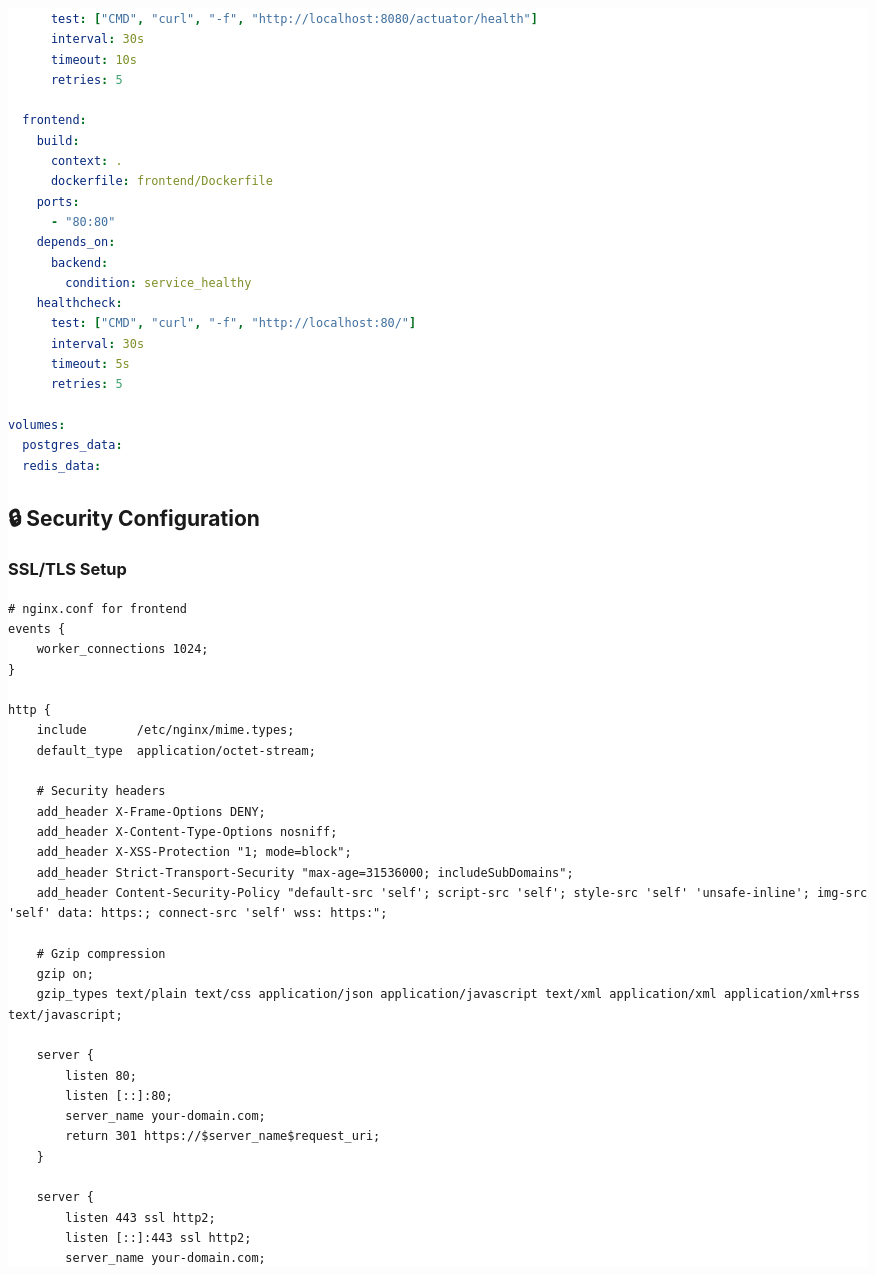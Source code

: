 ```yaml
      test: ["CMD", "curl", "-f", "http://localhost:8080/actuator/health"]
      interval: 30s
      timeout: 10s
      retries: 5

  frontend:
    build:
      context: .
      dockerfile: frontend/Dockerfile
    ports:
      - "80:80"
    depends_on:
      backend:
        condition: service_healthy
    healthcheck:
      test: ["CMD", "curl", "-f", "http://localhost:80/"]
      interval: 30s
      timeout: 5s
      retries: 5

volumes:
  postgres_data:
  redis_data:
```

## 🔒 **Security Configuration**

### SSL/TLS Setup
```nginx
# nginx.conf for frontend
events {
    worker_connections 1024;
}

http {
    include       /etc/nginx/mime.types;
    default_type  application/octet-stream;

    # Security headers
    add_header X-Frame-Options DENY;
    add_header X-Content-Type-Options nosniff;
    add_header X-XSS-Protection "1; mode=block";
    add_header Strict-Transport-Security "max-age=31536000; includeSubDomains";
    add_header Content-Security-Policy "default-src 'self'; script-src 'self'; style-src 'self' 'unsafe-inline'; img-src 'self' data: https:; connect-src 'self' wss: https:";

    # Gzip compression
    gzip on;
    gzip_types text/plain text/css application/json application/javascript text/xml application/xml application/xml+rss text/javascript;

    server {
        listen 80;
        listen [::]:80;
        server_name your-domain.com;
        return 301 https://$server_name$request_uri;
    }

    server {
        listen 443 ssl http2;
        listen [::]:443 ssl http2;
        server_name your-domain.com;
```